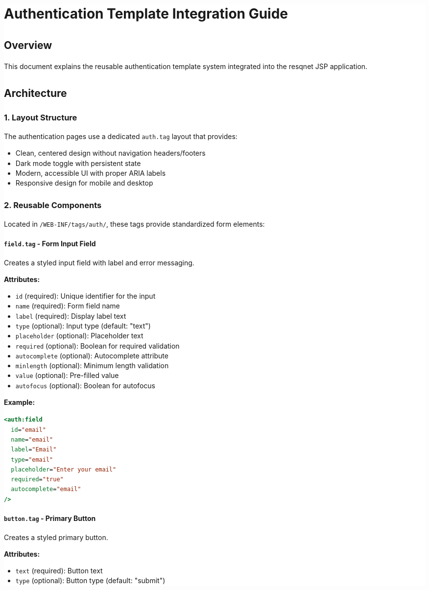 # Authentication Template Integration Guide

## Overview
This document explains the reusable authentication template system integrated into the resqnet JSP application.

## Architecture

### 1. Layout Structure
The authentication pages use a dedicated `auth.tag` layout that provides:
- Clean, centered design without navigation headers/footers
- Dark mode toggle with persistent state
- Modern, accessible UI with proper ARIA labels
- Responsive design for mobile and desktop

### 2. Reusable Components
Located in `/WEB-INF/tags/auth/`, these tags provide standardized form elements:

#### `field.tag` - Form Input Field
Creates a styled input field with label and error messaging.

**Attributes:**
- `id` (required): Unique identifier for the input
- `name` (required): Form field name
- `label` (required): Display label text
- `type` (optional): Input type (default: "text")
- `placeholder` (optional): Placeholder text
- `required` (optional): Boolean for required validation
- `autocomplete` (optional): Autocomplete attribute
- `minlength` (optional): Minimum length validation
- `value` (optional): Pre-filled value
- `autofocus` (optional): Boolean for autofocus

**Example:**
```jsp
<auth:field 
  id="email" 
  name="email" 
  label="Email" 
  type="email" 
  placeholder="Enter your email" 
  required="true" 
  autocomplete="email"
/>
```

#### `button.tag` - Primary Button
Creates a styled primary button.

**Attributes:**
- `text` (required): Button text
- `type` (optional): Button type (default: "submit")
